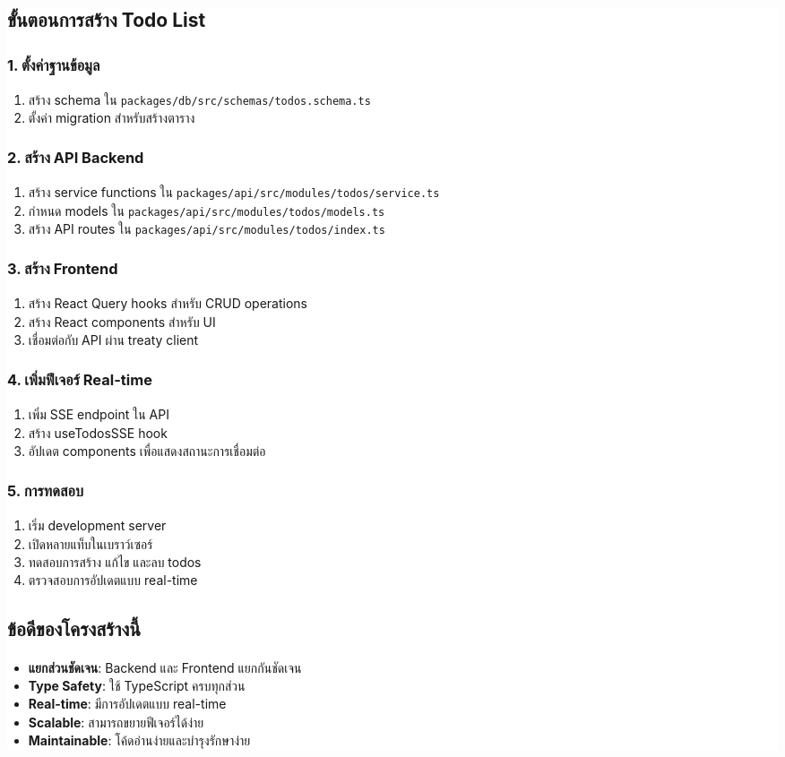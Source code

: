 ## ขั้นตอนการสร้าง Todo List

### 1. ตั้งค่าฐานข้อมูล
1. สร้าง schema ใน `packages/db/src/schemas/todos.schema.ts`
2. ตั้งค่า migration สำหรับสร้างตาราง

### 2. สร้าง API Backend
1. สร้าง service functions ใน `packages/api/src/modules/todos/service.ts`
2. กำหนด models ใน `packages/api/src/modules/todos/models.ts`
3. สร้าง API routes ใน `packages/api/src/modules/todos/index.ts`

### 3. สร้าง Frontend
1. สร้าง React Query hooks สำหรับ CRUD operations
2. สร้าง React components สำหรับ UI
3. เชื่อมต่อกับ API ผ่าน treaty client

### 4. เพิ่มฟีเจอร์ Real-time
1. เพิ่ม SSE endpoint ใน API
2. สร้าง useTodosSSE hook
3. อัปเดต components เพื่อแสดงสถานะการเชื่อมต่อ

### 5. การทดสอบ
1. เริ่ม development server
2. เปิดหลายแท็บในเบราว์เซอร์
3. ทดสอบการสร้าง แก้ไข และลบ todos
4. ตรวจสอบการอัปเดตแบบ real-time

## ข้อดีของโครงสร้างนี้
- **แยกส่วนชัดเจน**: Backend และ Frontend แยกกันชัดเจน
- **Type Safety**: ใช้ TypeScript ครบทุกส่วน
- **Real-time**: มีการอัปเดตแบบ real-time
- **Scalable**: สามารถขยายฟีเจอร์ได้ง่าย
- **Maintainable**: โค้ดอ่านง่ายและบำรุงรักษาง่าย
